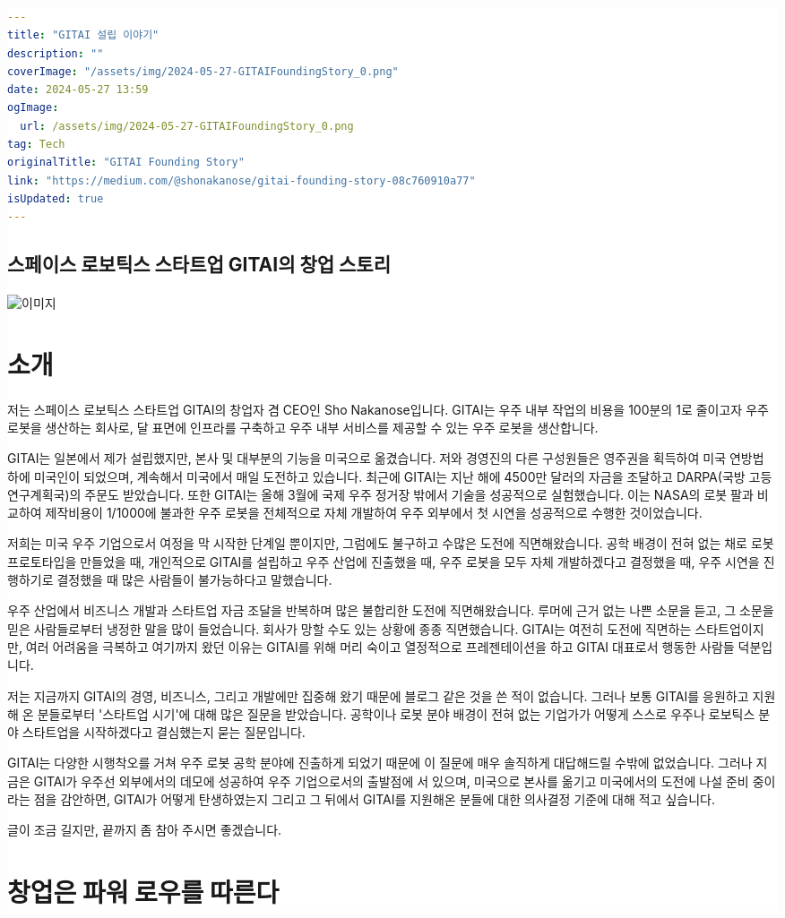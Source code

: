 ```yaml
---
title: "GITAI 설립 이야기"
description: ""
coverImage: "/assets/img/2024-05-27-GITAIFoundingStory_0.png"
date: 2024-05-27 13:59
ogImage:
  url: /assets/img/2024-05-27-GITAIFoundingStory_0.png
tag: Tech
originalTitle: "GITAI Founding Story"
link: "https://medium.com/@shonakanose/gitai-founding-story-08c760910a77"
isUpdated: true
---
```


## 스페이스 로보틱스 스타트업 GITAI의 창업 스토리

![이미지](/assets/img/2024-05-27-GITAIFoundingStory_0.png)

# 소개

저는 스페이스 로보틱스 스타트업 GITAI의 창업자 겸 CEO인 Sho Nakanose입니다. GITAI는 우주 내부 작업의 비용을 100분의 1로 줄이고자 우주 로봇을 생산하는 회사로,
달 표면에 인프라를 구축하고 우주 내부 서비스를 제공할 수 있는 우주 로봇을 생산합니다.

<div class="content-ad"></div>

GITAI는 일본에서 제가 설립했지만, 본사 및 대부분의 기능을 미국으로 옮겼습니다. 저와 경영진의 다른 구성원들은 영주권을 획득하여 미국 연방법 하에 미국인이 되었으며, 계속해서 미국에서 매일 도전하고 있습니다. 최근에 GITAI는 지난 해에 4500만 달러의 자금을 조달하고 DARPA(국방 고등연구계획국)의 주문도 받았습니다. 또한 GITAI는 올해 3월에 국제 우주 정거장 밖에서 기술을 성공적으로 실험했습니다. 이는 NASA의 로봇 팔과 비교하여 제작비용이 1/1000에 불과한 우주 로봇을 전체적으로 자체 개발하여 우주 외부에서 첫 시연을 성공적으로 수행한 것이었습니다.

저희는 미국 우주 기업으로서 여정을 막 시작한 단계일 뿐이지만, 그럼에도 불구하고 수많은 도전에 직면해왔습니다. 공학 배경이 전혀 없는 채로 로봇 프로토타입을 만들었을 때, 개인적으로 GITAI를 설립하고 우주 산업에 진출했을 때, 우주 로봇을 모두 자체 개발하겠다고 결정했을 때, 우주 시연을 진행하기로 결정했을 때 많은 사람들이 불가능하다고 말했습니다.

우주 산업에서 비즈니스 개발과 스타트업 자금 조달을 반복하며 많은 불합리한 도전에 직면해왔습니다. 루머에 근거 없는 나쁜 소문을 듣고, 그 소문을 믿은 사람들로부터 냉정한 말을 많이 들었습니다. 회사가 망할 수도 있는 상황에 종종 직면했습니다. GITAI는 여전히 도전에 직면하는 스타트업이지만, 여러 어려움을 극복하고 여기까지 왔던 이유는 GITAI를 위해 머리 숙이고 열정적으로 프레젠테이션을 하고 GITAI 대표로서 행동한 사람들 덕분입니다.

저는 지금까지 GITAI의 경영, 비즈니스, 그리고 개발에만 집중해 왔기 때문에 블로그 같은 것을 쓴 적이 없습니다. 그러나 보통 GITAI를 응원하고 지원해 온 분들로부터 '스타트업 시기'에 대해 많은 질문을 받았습니다. 공학이나 로봇 분야 배경이 전혀 없는 기업가가 어떻게 스스로 우주나 로보틱스 분야 스타트업을 시작하겠다고 결심했는지 묻는 질문입니다.

<div class="content-ad"></div>

GITAI는 다양한 시행착오를 거쳐 우주 로봇 공학 분야에 진출하게 되었기 때문에 이 질문에 매우 솔직하게 대답해드릴 수밖에 없었습니다.
그러나 지금은 GITAI가 우주선 외부에서의 데모에 성공하여 우주 기업으로서의 출발점에 서 있으며, 미국으로 본사를 옮기고 미국에서의 도전에 나설 준비 중이라는 점을 감안하면, GITAI가 어떻게 탄생하였는지 그리고 그 뒤에서 GITAI를 지원해온 분들에 대한 의사결정 기준에 대해 적고 싶습니다.

글이 조금 길지만, 끝까지 좀 참아 주시면 좋겠습니다.

# 창업은 파워 로우를 따른다
